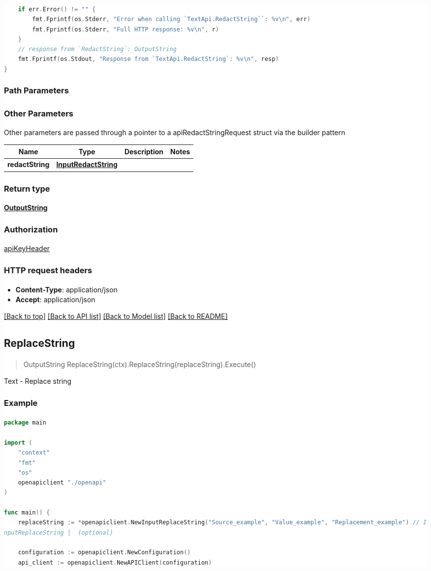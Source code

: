 ```go
    if err.Error() != "" {
        fmt.Fprintf(os.Stderr, "Error when calling `TextApi.RedactString``: %v\n", err)
        fmt.Fprintf(os.Stderr, "Full HTTP response: %v\n", r)
    }
    // response from `RedactString`: OutputString
    fmt.Fprintf(os.Stdout, "Response from `TextApi.RedactString`: %v\n", resp)
}
```

### Path Parameters



### Other Parameters

Other parameters are passed through a pointer to a apiRedactStringRequest struct via the builder pattern


Name | Type | Description  | Notes
------------- | ------------- | ------------- | -------------
 **redactString** | [**InputRedactString**](InputRedactString.md) |  | 

### Return type

[**OutputString**](outputString.md)

### Authorization

[apiKeyHeader](../README.md#apiKeyHeader)

### HTTP request headers

- **Content-Type**: application/json
- **Accept**: application/json

[[Back to top]](#) [[Back to API list]](../README.md#documentation-for-api-endpoints)
[[Back to Model list]](../README.md#documentation-for-models)
[[Back to README]](../README.md)


## ReplaceString

> OutputString ReplaceString(ctx).ReplaceString(replaceString).Execute()

Text - Replace string



### Example

```go
package main

import (
    "context"
    "fmt"
    "os"
    openapiclient "./openapi"
)

func main() {
    replaceString := *openapiclient.NewInputReplaceString("Source_example", "Value_example", "Replacement_example") // InputReplaceString |  (optional)

    configuration := openapiclient.NewConfiguration()
    api_client := openapiclient.NewAPIClient(configuration)
```